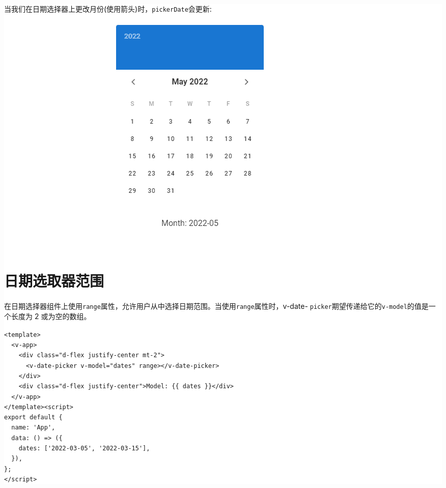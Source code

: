 当我们在日期选择器上更改月份(使用箭头)时，`pickerDate`会更新:

![](img/1bc44cb52b807f4bddd139a65585591b.png)

# 日期选取器范围

在日期选择器组件上使用`range`属性，允许用户从中选择日期范围。当使用`range`属性时，v-date- `picker`期望传递给它的`v-model`的值是一个长度为 2 或为空的数组。

```
<template>
  <v-app>
    <div class="d-flex justify-center mt-2">
      <v-date-picker v-model="dates" range></v-date-picker>
    </div>
    <div class="d-flex justify-center">Model: {{ dates }}</div>
  </v-app>
</template><script>
export default {
  name: 'App',
  data: () => ({
    dates: ['2022-03-05', '2022-03-15'],
  }),
};
</script>
```
